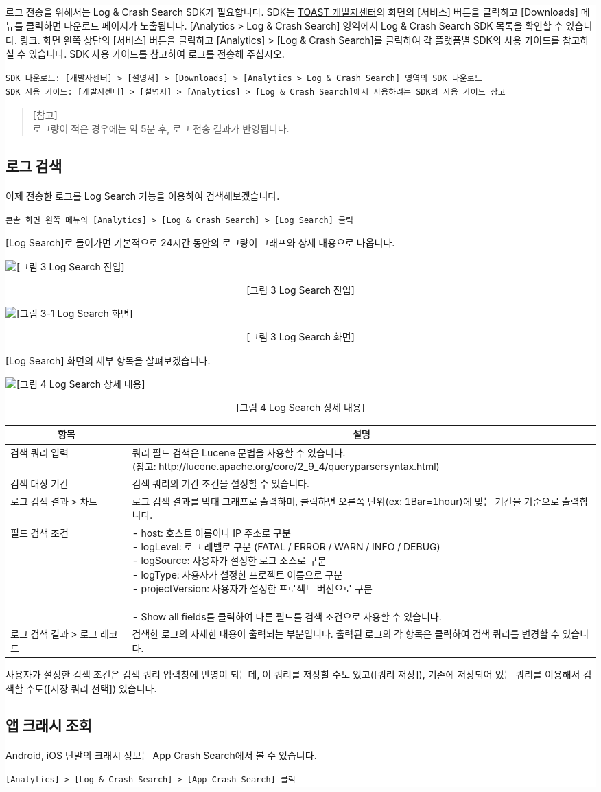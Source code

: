 로그 전송을 위해서는 Log & Crash Search SDK가 필요합니다. SDK는 [TOAST 개발자센터](http://toast.com/developer_center)의 화면의 [서비스] 버튼을 클릭하고 [Downloads] 메뉴를 클릭하면 다운로드 페이지가 노출됩니다. [Analytics > Log & Crash Search] 영역에서 Log & Crash Search SDK 목록을 확인할 수 있습니다. [링크](http://docs.toast.com/zh/Download/#analytics-log-crash-search). 화면 왼쪽 상단의 [서비스] 버튼을 클릭하고 [Analytics] > [Log & Crash Search]를 클릭하여 각 플랫폼별 SDK의 사용 가이드를 참고하실 수 있습니다. SDK 사용 가이드를 참고하여 로그를 전송해 주십시오.  

```
SDK 다운로드: [개발자센터] > [설명서] > [Downloads] > [Analytics > Log & Crash Search] 영역의 SDK 다운로드
SDK 사용 가이드: [개발자센터] > [설명서] > [Analytics] > [Log & Crash Search]에서 사용하려는 SDK의 사용 가이드 참고
```

> [참고]  
> 로그량이 적은 경우에는 약 5분 후, 로그 전송 결과가 반영됩니다.

## 로그 검색

이제 전송한 로그를 Log Search 기능을 이용하여 검색해보겠습니다.

```
콘솔 화면 왼쪽 메뉴의 [Analytics] > [Log & Crash Search] > [Log Search] 클릭
```

[Log Search]로 들어가면 기본적으로 24시간 동안의 로그량이 그래프와 상세 내용으로 나옵니다.

![[그림 3 Log Search 진입]](http://static.toastoven.net/prod_logncrash/console_3.png)
<center>[그림 3 Log Search 진입]</center>

![[그림 3-1 Log Search 화면]](http://static.toastoven.net/prod_logncrash/console_3-1.png)
<center>[그림 3 Log Search 화면]</center>

[Log Search] 화면의 세부 항목을 살펴보겠습니다.

![[그림 4 Log Search 상세 내용]](http://static.toastoven.net/prod_analytics/log_4.jpg)
<center>[그림 4 Log Search 상세 내용]</center>

| 항목 | 설명 |
|---|---|
| 검색 쿼리 입력 | 쿼리 필드 검색은 Lucene 문법을 사용할 수 있습니다. <br/> (참고: http://lucene.apache.org/core/2_9_4/queryparsersyntax.html)|
| 검색 대상 기간 | 검색 쿼리의 기간 조건을 설정할 수 있습니다. |
| 로그 검색 결과 > 차트 | 로그 검색 결과를 막대 그래프로 출력하며, 클릭하면 오른쪽 단위(ex: 1Bar=1hour)에 맞는 기간을 기준으로 출력합니다. |
| 필드 검색 조건 | - host: 호스트 이름이나 IP 주소로 구분<br/> - logLevel: 로그 레벨로 구분 (FATAL / ERROR / WARN / INFO / DEBUG)<br/> - logSource: 사용자가 설정한 로그 소스로 구분<br/> - logType: 사용자가 설정한 프로젝트 이름으로 구분<br/> - projectVersion: 사용자가 설정한 프로젝트 버전으로 구분<br/><br/> - Show all fields를 클릭하여 다른 필드를 검색 조건으로 사용할 수 있습니다. |
| 로그 검색 결과 > 로그 레코드 | 검색한 로그의 자세한 내용이 출력되는 부분입니다. 출력된 로그의 각 항목은 클릭하여 검색 쿼리를 변경할 수 있습니다. |

사용자가 설정한 검색 조건은 검색 쿼리 입력창에 반영이 되는데, 이 쿼리를 저장할 수도 있고([쿼리 저장]), 기존에 저장되어 있는 쿼리를 이용해서 검색할 수도([저장 쿼리 선택]) 있습니다.

## 앱 크래시 조회

Android, iOS 단말의 크래시 정보는 App Crash Search에서 볼 수 있습니다.

```
[Analytics] > [Log & Crash Search] > [App Crash Search] 클릭
```
